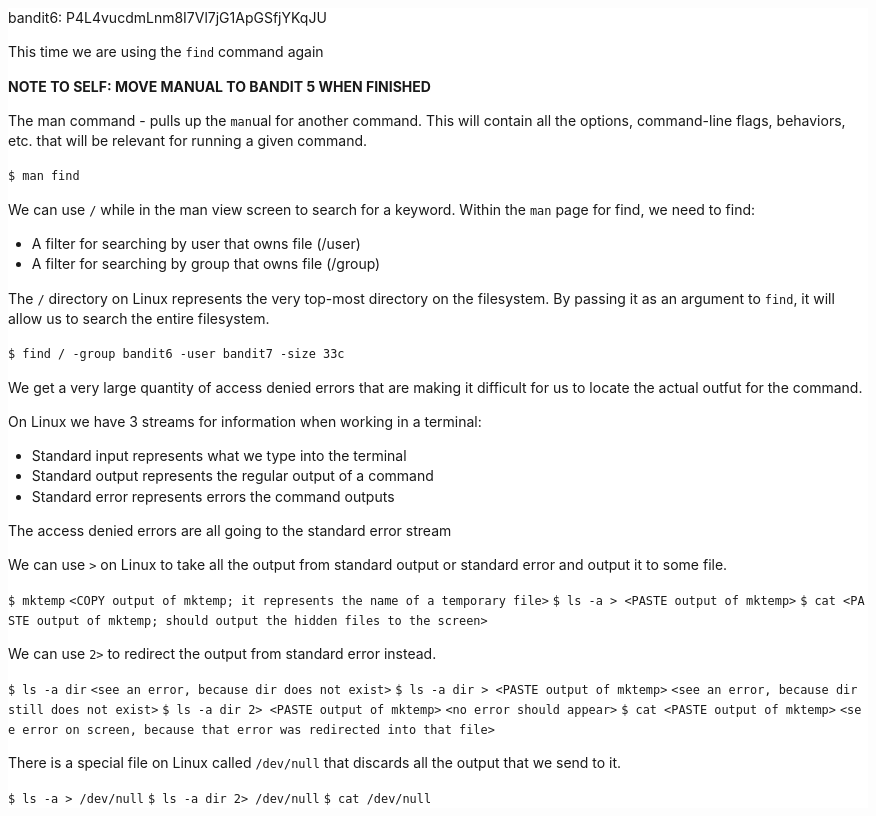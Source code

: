bandit6: P4L4vucdmLnm8I7Vl7jG1ApGSfjYKqJU

This time we are using the `find` command again

**NOTE TO SELF: MOVE MANUAL TO BANDIT 5 WHEN FINISHED**

The man command - pulls up the `man`ual for another command. This will contain
all the options, command-line flags, behaviors, etc. that will be relevant for
running a given command.

`$ man find`

We can use `/` while in the man view screen to search for a keyword. Within
the `man` page for find, we need to find:
- A filter for searching by user that owns file (/user)
- A filter for searching by group that owns file (/group)

The `/` directory on Linux represents the very top-most directory on the
filesystem. By passing it as an argument to `find`, it will allow us to search
the entire filesystem.

`$ find / -group bandit6 -user bandit7 -size 33c`

We get a very large quantity of access denied errors that are making it
difficult for us to locate the actual outfut for the command.

On Linux we have 3 streams for information when working in a terminal:
- Standard input represents what we type into the terminal
- Standard output represents the regular output of a command
- Standard error represents errors the command outputs

The access denied errors are all going to the standard error stream

We can use `>` on Linux to take all the output from standard output or
standard error and output it to some file.

`$ mktemp`
`<COPY output of mktemp; it represents the name of a temporary file>`
`$ ls -a > <PASTE output of mktemp>`
`$ cat <PASTE output of mktemp; should output the hidden files to the screen>`

We can use `2>` to redirect the output from standard error instead.

`$ ls -a dir`
`<see an error, because dir does not exist>`
`$ ls -a dir > <PASTE output of mktemp>`
`<see an error, because dir still does not exist>`
`$ ls -a dir 2> <PASTE output of mktemp>`
`<no error should appear>`
`$ cat <PASTE output of mktemp>`
`<see error on screen, because that error was redirected into that file>`

There is a special file on Linux called `/dev/null` that discards all the output
that we send to it.

`$ ls -a > /dev/null`
`$ ls -a dir 2> /dev/null`
`$ cat /dev/null`
